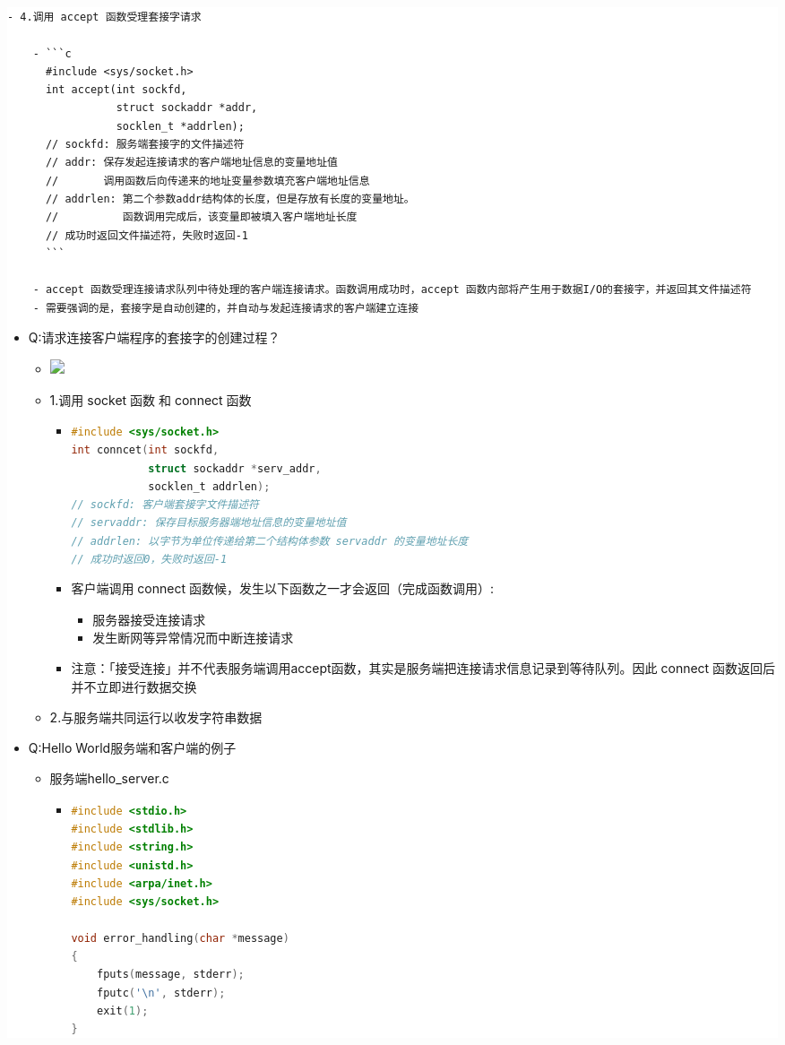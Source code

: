     - 4.调用 accept 函数受理套接字请求

        - ```c
          #include <sys/socket.h>
          int accept(int sockfd,
                     struct sockaddr *addr,
                     socklen_t *addrlen);
          // sockfd: 服务端套接字的文件描述符
          // addr: 保存发起连接请求的客户端地址信息的变量地址值
          //       调用函数后向传递来的地址变量参数填充客户端地址信息
          // addrlen: 第二个参数addr结构体的长度，但是存放有长度的变量地址。
          //          函数调用完成后，该变量即被填入客户端地址长度
          // 成功时返回文件描述符，失败时返回-1
          ```

        - accept 函数受理连接请求队列中待处理的客户端连接请求。函数调用成功时，accept 函数内部将产生用于数据I/O的套接字，并返回其文件描述符
        - 需要强调的是，套接字是自动创建的，并自动与发起连接请求的客户端建立连接

- Q:请求连接客户端程序的套接字的创建过程？
    - ![](https://img.shiqi-lu.tech/20210213180234.png?imageView2/2/h/300)
    - 1.调用 socket 函数 和 connect 函数

        - ```c
          #include <sys/socket.h>
          int conncet(int sockfd, 
                      struct sockaddr *serv_addr,
                      socklen_t addrlen);
          // sockfd: 客户端套接字文件描述符
          // servaddr: 保存目标服务器端地址信息的变量地址值
          // addrlen: 以字节为单位传递给第二个结构体参数 servaddr 的变量地址长度
          // 成功时返回0，失败时返回-1
          ```

        - 客户端调用 connect 函数候，发生以下函数之一才会返回（完成函数调用）:
            - 服务器接受连接请求
            - 发生断网等异常情况而中断连接请求
        - 注意：「接受连接」并不代表服务端调用accept函数，其实是服务端把连接请求信息记录到等待队列。因此 connect 函数返回后并不立即进行数据交换
    - 2.与服务端共同运行以收发字符串数据

- Q:Hello World服务端和客户端的例子
    - 服务端hello_server.c

        - ```c
          #include <stdio.h>
          #include <stdlib.h>
          #include <string.h>
          #include <unistd.h>
          #include <arpa/inet.h>
          #include <sys/socket.h>
          
          void error_handling(char *message)
          {
              fputs(message, stderr);
              fputc('\n', stderr);
              exit(1);
          }
          